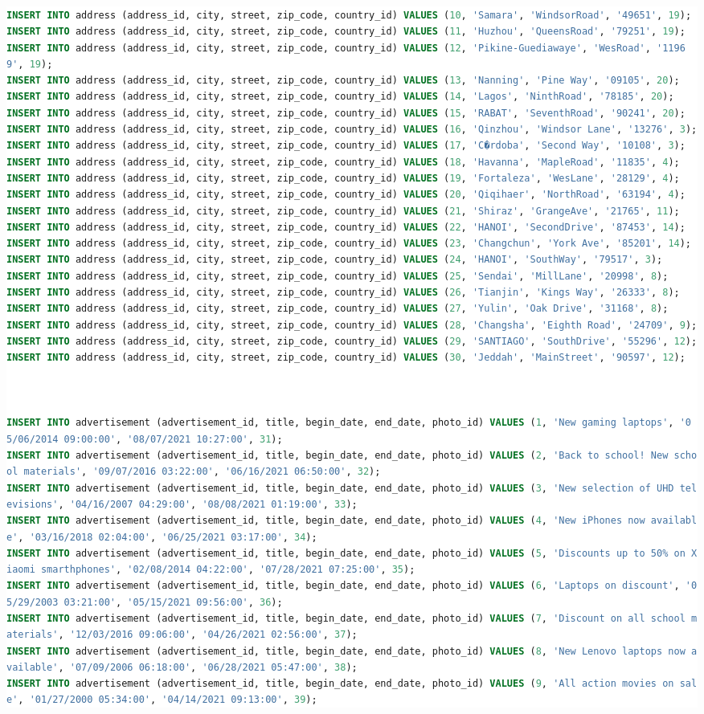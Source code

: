 ```sql
INSERT INTO address (address_id, city, street, zip_code, country_id) VALUES (10, 'Samara', 'WindsorRoad', '49651', 19);
INSERT INTO address (address_id, city, street, zip_code, country_id) VALUES (11, 'Huzhou', 'QueensRoad', '79251', 19);
INSERT INTO address (address_id, city, street, zip_code, country_id) VALUES (12, 'Pikine-Guediawaye', 'WesRoad', '11969', 19);
INSERT INTO address (address_id, city, street, zip_code, country_id) VALUES (13, 'Nanning', 'Pine Way', '09105', 20);
INSERT INTO address (address_id, city, street, zip_code, country_id) VALUES (14, 'Lagos', 'NinthRoad', '78185', 20);
INSERT INTO address (address_id, city, street, zip_code, country_id) VALUES (15, 'RABAT', 'SeventhRoad', '90241', 20);
INSERT INTO address (address_id, city, street, zip_code, country_id) VALUES (16, 'Qinzhou', 'Windsor Lane', '13276', 3);
INSERT INTO address (address_id, city, street, zip_code, country_id) VALUES (17, 'C�rdoba', 'Second Way', '10108', 3);
INSERT INTO address (address_id, city, street, zip_code, country_id) VALUES (18, 'Havanna', 'MapleRoad', '11835', 4);
INSERT INTO address (address_id, city, street, zip_code, country_id) VALUES (19, 'Fortaleza', 'WesLane', '28129', 4);
INSERT INTO address (address_id, city, street, zip_code, country_id) VALUES (20, 'Qiqihaer', 'NorthRoad', '63194', 4);
INSERT INTO address (address_id, city, street, zip_code, country_id) VALUES (21, 'Shiraz', 'GrangeAve', '21765', 11);
INSERT INTO address (address_id, city, street, zip_code, country_id) VALUES (22, 'HANOI', 'SecondDrive', '87453', 14);
INSERT INTO address (address_id, city, street, zip_code, country_id) VALUES (23, 'Changchun', 'York Ave', '85201', 14);
INSERT INTO address (address_id, city, street, zip_code, country_id) VALUES (24, 'HANOI', 'SouthWay', '79517', 3);
INSERT INTO address (address_id, city, street, zip_code, country_id) VALUES (25, 'Sendai', 'MillLane', '20998', 8);
INSERT INTO address (address_id, city, street, zip_code, country_id) VALUES (26, 'Tianjin', 'Kings Way', '26333', 8);
INSERT INTO address (address_id, city, street, zip_code, country_id) VALUES (27, 'Yulin', 'Oak Drive', '31168', 8);
INSERT INTO address (address_id, city, street, zip_code, country_id) VALUES (28, 'Changsha', 'Eighth Road', '24709', 9);
INSERT INTO address (address_id, city, street, zip_code, country_id) VALUES (29, 'SANTIAGO', 'SouthDrive', '55296', 12);
INSERT INTO address (address_id, city, street, zip_code, country_id) VALUES (30, 'Jeddah', 'MainStreet', '90597', 12);



INSERT INTO advertisement (advertisement_id, title, begin_date, end_date, photo_id) VALUES (1, 'New gaming laptops', '05/06/2014 09:00:00', '08/07/2021 10:27:00', 31);
INSERT INTO advertisement (advertisement_id, title, begin_date, end_date, photo_id) VALUES (2, 'Back to school! New school materials', '09/07/2016 03:22:00', '06/16/2021 06:50:00', 32);
INSERT INTO advertisement (advertisement_id, title, begin_date, end_date, photo_id) VALUES (3, 'New selection of UHD televisions', '04/16/2007 04:29:00', '08/08/2021 01:19:00', 33);
INSERT INTO advertisement (advertisement_id, title, begin_date, end_date, photo_id) VALUES (4, 'New iPhones now available', '03/16/2018 02:04:00', '06/25/2021 03:17:00', 34);
INSERT INTO advertisement (advertisement_id, title, begin_date, end_date, photo_id) VALUES (5, 'Discounts up to 50% on Xiaomi smarthphones', '02/08/2014 04:22:00', '07/28/2021 07:25:00', 35);
INSERT INTO advertisement (advertisement_id, title, begin_date, end_date, photo_id) VALUES (6, 'Laptops on discount', '05/29/2003 03:21:00', '05/15/2021 09:56:00', 36);
INSERT INTO advertisement (advertisement_id, title, begin_date, end_date, photo_id) VALUES (7, 'Discount on all school materials', '12/03/2016 09:06:00', '04/26/2021 02:56:00', 37);
INSERT INTO advertisement (advertisement_id, title, begin_date, end_date, photo_id) VALUES (8, 'New Lenovo laptops now available', '07/09/2006 06:18:00', '06/28/2021 05:47:00', 38);
INSERT INTO advertisement (advertisement_id, title, begin_date, end_date, photo_id) VALUES (9, 'All action movies on sale', '01/27/2000 05:34:00', '04/14/2021 09:13:00', 39);
```